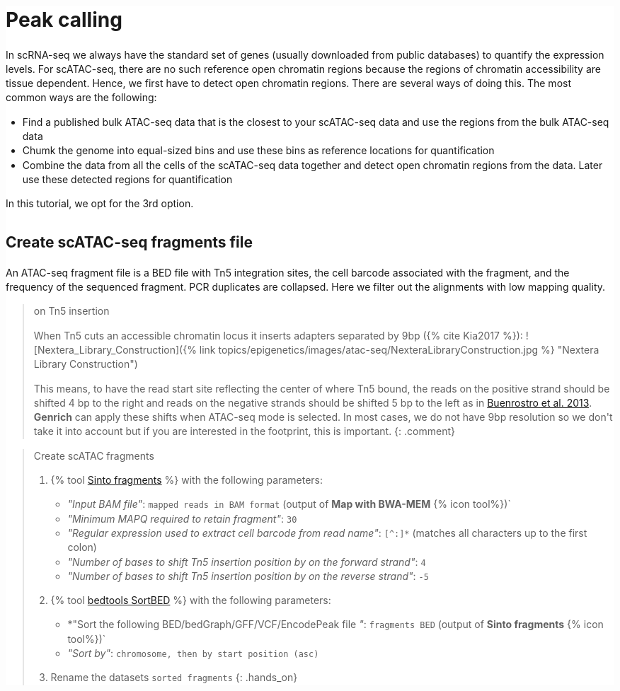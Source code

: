 # Peak calling
In scRNA-seq we always have the standard set of genes (usually downloaded from public databases) to quantify the expression levels. For scATAC-seq, there are no such reference open chromatin regions because the regions of chromatin accessibility are tissue dependent. Hence, we first have to detect open chromatin regions. There are several ways of doing this. The most common ways are the following:
* Find a published bulk ATAC-seq data that is the closest to your scATAC-seq data and use the regions from the bulk ATAC-seq data
* Chumk the genome into equal-sized bins and use these bins as reference locations for quantification
* Combine the data from all the cells of the scATAC-seq data together and detect open chromatin regions from the data. Later use these detected regions for quantification

In this tutorial, we opt for the 3rd option. 

## Create scATAC-seq fragments file
An ATAC-seq fragment file is a BED file with Tn5 integration sites, the cell barcode associated with the fragment, and the frequency of the sequenced fragment. PCR duplicates are collapsed. Here we filter out the alignments with low mapping quality. 

> <comment-title>on Tn5 insertion</comment-title>
>
> When Tn5 cuts an accessible chromatin locus it inserts adapters separated by 9bp ({% cite Kia2017 %}):
> ![Nextera_Library_Construction]({% link topics/epigenetics/images/atac-seq/NexteraLibraryConstruction.jpg %} "Nextera Library Construction")
>
> This means, to have the read start site reflecting the center of where Tn5 bound, the reads on the positive strand should be shifted 4 bp to the right and reads on the negative strands should be shifted 5 bp to the left as in [Buenrostro et al. 2013](https://www.ncbi.nlm.nih.gov/pmc/articles/PMC3959825). **Genrich** can apply these shifts when ATAC-seq mode is selected. In most cases, we do not have 9bp resolution so we don't take it into account but if you are interested in the footprint, this is important.
{: .comment}

> <hands-on-title>Create scATAC fragments</hands-on-title>
> 1. {% tool [Sinto fragments](toolshed.g2.bx.psu.edu/repos/iuc/sinto/sinto_fragments/0.9.0) %} with the following parameters:
>    - *"Input BAM file"*: `mapped reads in BAM format` (output of **Map with BWA-MEM** {% icon tool%})`
>    - *"Minimum MAPQ required to retain fragment"*: `30`
>    - *"Regular expression used to extract cell barcode from read name"*: `[^:]*` (matches all characters up to the first colon)
>    - *"Number of bases to shift Tn5 insertion position by on the forward strand"*: `4`
>    - *"Number of bases to shift Tn5 insertion position by on the reverse strand"*: `-5`
>
> 1. {% tool [bedtools SortBED](toolshed.g2.bx.psu.edu/repos/iuc/bedtools/bedtools_sortbed/2.30.0+galaxy2) %} with the following parameters:
>    - *"Sort the following BED/bedGraph/GFF/VCF/EncodePeak file *"*: `fragments BED` (output of **Sinto fragments** {% icon tool%})`
>    - *"Sort by"*: `chromosome, then by start position (asc)`
> 1. Rename the datasets `sorted fragments`
{: .hands_on}
